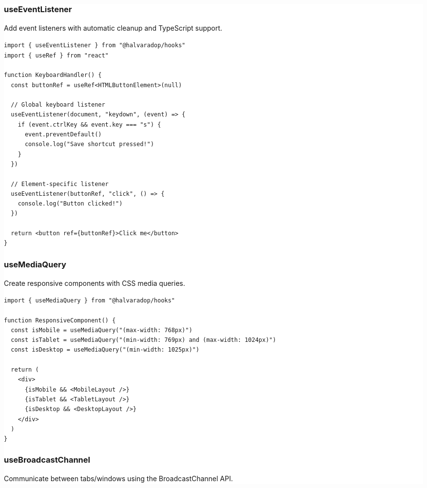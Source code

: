 ### useEventListener

Add event listeners with automatic cleanup and TypeScript support.

```tsx
import { useEventListener } from "@halvaradop/hooks"
import { useRef } from "react"

function KeyboardHandler() {
  const buttonRef = useRef<HTMLButtonElement>(null)

  // Global keyboard listener
  useEventListener(document, "keydown", (event) => {
    if (event.ctrlKey && event.key === "s") {
      event.preventDefault()
      console.log("Save shortcut pressed!")
    }
  })

  // Element-specific listener
  useEventListener(buttonRef, "click", () => {
    console.log("Button clicked!")
  })

  return <button ref={buttonRef}>Click me</button>
}
```

### useMediaQuery

Create responsive components with CSS media queries.

```tsx
import { useMediaQuery } from "@halvaradop/hooks"

function ResponsiveComponent() {
  const isMobile = useMediaQuery("(max-width: 768px)")
  const isTablet = useMediaQuery("(min-width: 769px) and (max-width: 1024px)")
  const isDesktop = useMediaQuery("(min-width: 1025px)")

  return (
    <div>
      {isMobile && <MobileLayout />}
      {isTablet && <TabletLayout />}
      {isDesktop && <DesktopLayout />}
    </div>
  )
}
```

### useBroadcastChannel

Communicate between tabs/windows using the BroadcastChannel API.
